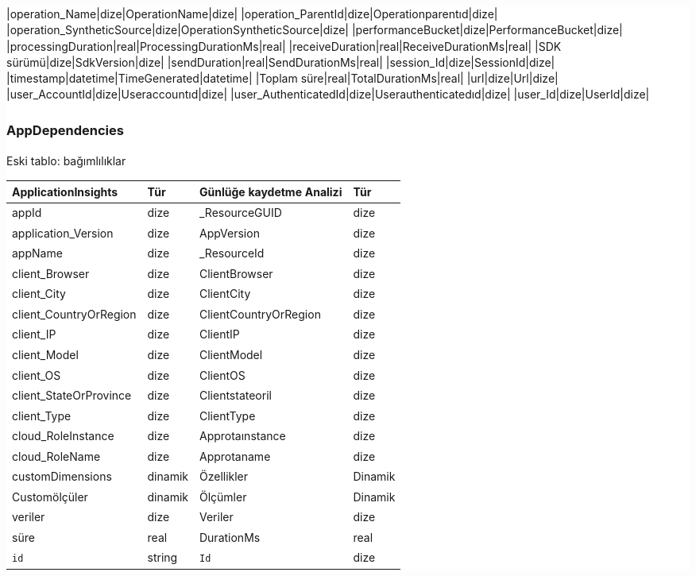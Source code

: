 |operation_Name|dize|OperationName|dize|
|operation_ParentId|dize|Operationparentıd|dize|
|operation_SyntheticSource|dize|OperationSyntheticSource|dize|
|performanceBucket|dize|PerformanceBucket|dize|
|processingDuration|real|ProcessingDurationMs|real|
|receiveDuration|real|ReceiveDurationMs|real|
|SDK sürümü|dize|SdkVersion|dize|
|sendDuration|real|SendDurationMs|real|
|session_Id|dize|SessionId|dize|
|timestamp|datetime|TimeGenerated|datetime|
|Toplam süre|real|TotalDurationMs|real|
|url|dize|Url|dize|
|user_AccountId|dize|Useraccountıd|dize|
|user_AuthenticatedId|dize|Userauthenticatedıd|dize|
|user_Id|dize|UserId|dize|

### <a name="appdependencies"></a>AppDependencies

Eski tablo: bağımlılıklar

|ApplicationInsights|Tür|Günlüğe kaydetme Analizi|Tür|
|:---|:---|:---|:---|
|appId|dize|\_ResourceGUID|dize|
|application_Version|dize|AppVersion|dize|
|appName|dize|\_ResourceId|dize|
|client_Browser|dize|ClientBrowser|dize|
|client_City|dize|ClientCity|dize|
|client_CountryOrRegion|dize|ClientCountryOrRegion|dize|
|client_IP|dize|ClientIP|dize|
|client_Model|dize|ClientModel|dize|
|client_OS|dize|ClientOS|dize|
|client_StateOrProvince|dize|Clientstateoril|dize|
|client_Type|dize|ClientType|dize|
|cloud_RoleInstance|dize|Approtaınstance|dize|
|cloud_RoleName|dize|Approtaname|dize|
|customDimensions|dinamik|Özellikler|Dinamik|
|Customölçüler|dinamik|Ölçümler|Dinamik|
|veriler|dize|Veriler|dize|
|süre|real|DurationMs|real|
|`id`|string|`Id`|dize|